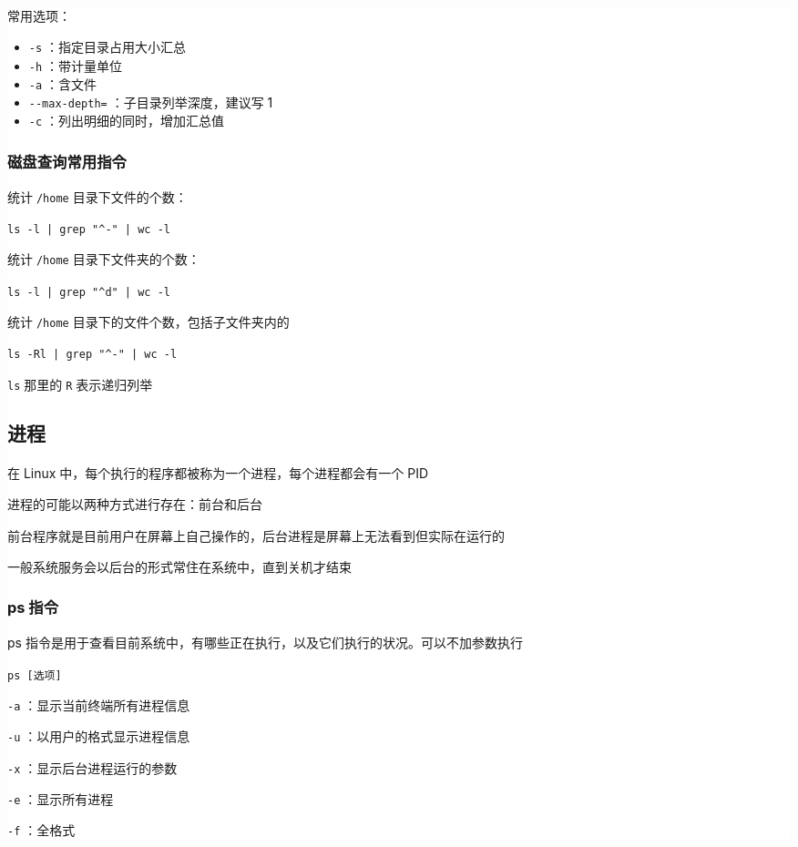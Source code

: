常用选项：

* `-s` ：指定目录占用大小汇总
* `-h` ：带计量单位
* `-a` ：含文件
* `--max-depth=` ：子目录列举深度，建议写 1
* `-c` ：列出明细的同时，增加汇总值



### 磁盘查询常用指令

统计 `/home` 目录下文件的个数：

```
ls -l | grep "^-" | wc -l
```

统计 `/home` 目录下文件夹的个数：

```
ls -l | grep "^d" | wc -l
```

统计 `/home` 目录下的文件个数，包括子文件夹内的

```
ls -Rl | grep "^-" | wc -l
```

`ls` 那里的 `R` 表示递归列举



## 进程

在 Linux 中，每个执行的程序都被称为一个进程，每个进程都会有一个 PID

进程的可能以两种方式进行存在：前台和后台

前台程序就是目前用户在屏幕上自己操作的，后台进程是屏幕上无法看到但实际在运行的

一般系统服务会以后台的形式常住在系统中，直到关机才结束



### ps 指令

ps 指令是用于查看目前系统中，有哪些正在执行，以及它们执行的状况。可以不加参数执行

```
ps [选项]
```

`-a` ：显示当前终端所有进程信息

`-u` ：以用户的格式显示进程信息

`-x` ：显示后台进程运行的参数

`-e` ：显示所有进程

`-f` ：全格式
